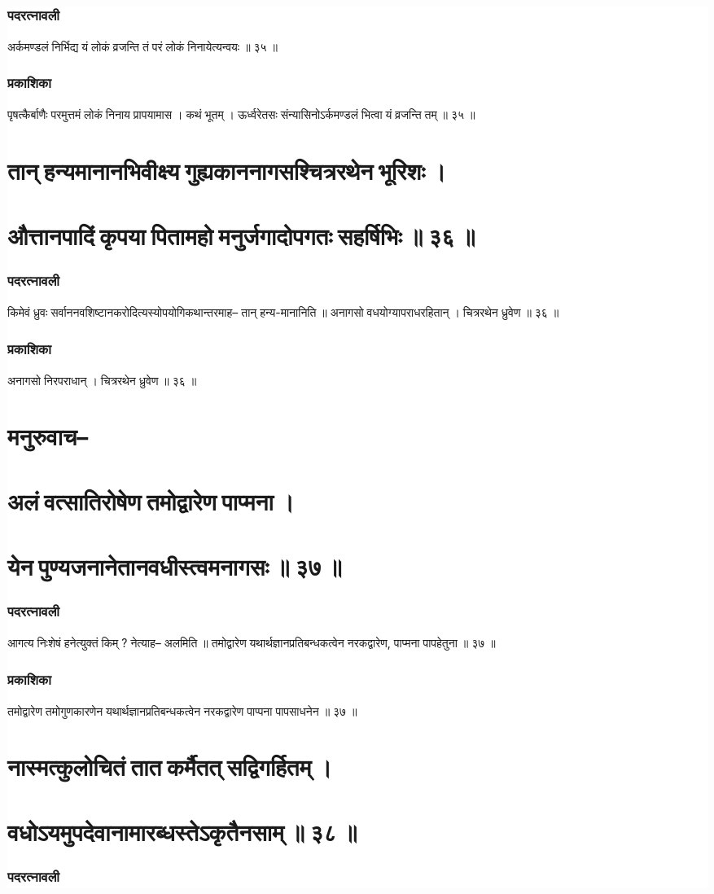 ### **पदरत्नावली**

अर्कमण्डलं निर्भिद्य यं लोकं व्रजन्ति तं परं लोकं निनायेत्यन्वयः ॥ ३५ ॥

### **प्रकाशिका**

पृषत्कैर्बाणैः परमुत्तमं लोकं निनाय प्रापयामास । कथं भूतम् । ऊर्ध्वरेतसः संन्यासिनोऽर्कमण्डलं भित्वा यं व्रजन्ति तम् ॥ ३५ ॥

# **तान् हन्यमानानभिवीक्ष्य गुह्यकाननागसश्चित्ररथेन भूरिशः ।**

# **औत्तानपादिं कृपया पितामहो मनुर्जगादोपगतः सहर्षिभिः ॥ ३६ ॥**

### **पदरत्नावली**

किमेवं ध्रुवः सर्वाननवशिष्टानकरोदित्यस्योपयोगिकथान्तरमाह– तान् हन्य-मानानिति ॥ अनागसो वधयोग्यापराधरहितान् । चित्ररथेन ध्रुवेण ॥ ३६ ॥

### **प्रकाशिका**

अनागसो निरपराधान् । चित्ररथेन ध्रुवेण ॥ ३६ ॥

# **मनुरुवाच–**

# **अलं वत्सातिरोषेण तमोद्वारेण पाप्मना ।**

# **येन पुण्यजनानेतानवधीस्त्वमनागसः ॥ ३७ ॥**

### **पदरत्नावली**

आगत्य निःशेषं हनेत्युक्तं किम् ? नेत्याह– अलमिति ॥ तमोद्वारेण यथार्थज्ञानप्रतिबन्धकत्वेन नरकद्वारेण, पाप्मना पापहेतुना ॥ ३७ ॥

### **प्रकाशिका**

तमोद्वारेण तमोगुणकारणेन यथार्थज्ञानप्रतिबन्धकत्वेन नरकद्वारेण पाप्पना पापसाधनेन ॥ ३७ ॥

# **नास्मत्कुलोचितं तात कर्मैतत् सद्विगर्हितम् ।**

# **वधोऽयमुपदेवानामारब्धस्तेऽकृतैनसाम् ॥ ३८ ॥**

### **पदरत्नावली**
